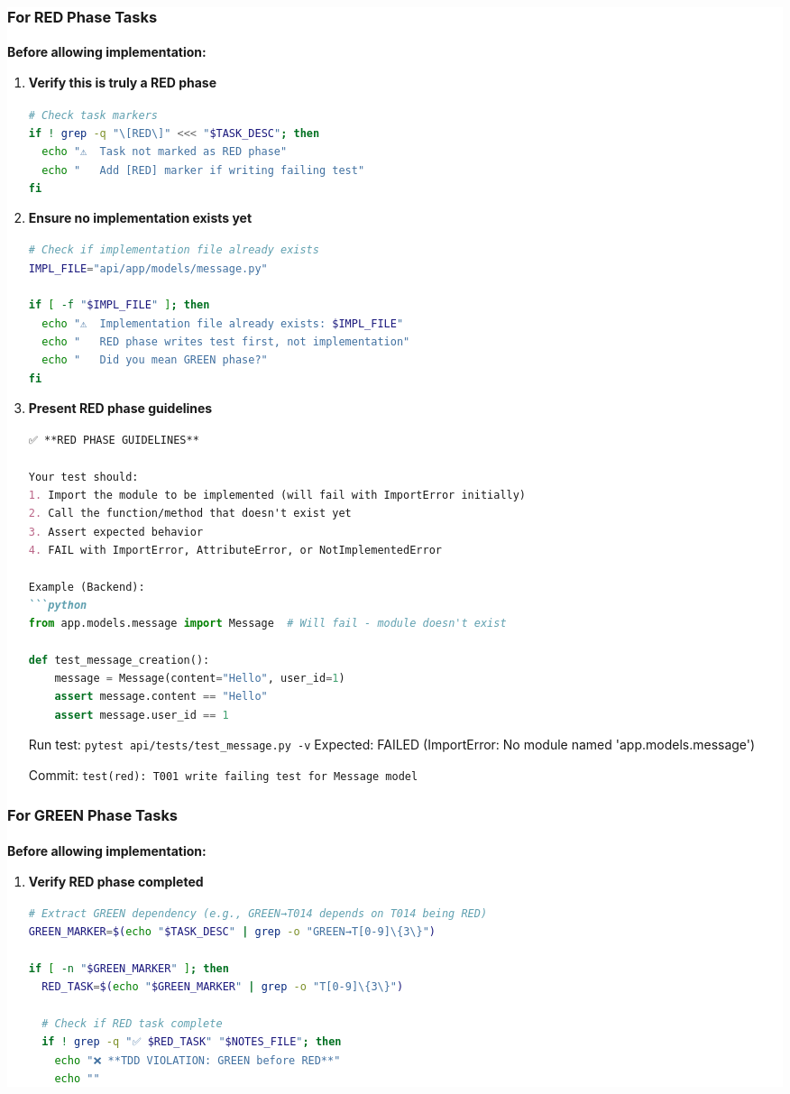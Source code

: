 ### For RED Phase Tasks

**Before allowing implementation:**

1. **Verify this is truly a RED phase**
   ```bash
   # Check task markers
   if ! grep -q "\[RED\]" <<< "$TASK_DESC"; then
     echo "⚠️  Task not marked as RED phase"
     echo "   Add [RED] marker if writing failing test"
   fi
   ```

2. **Ensure no implementation exists yet**
   ```bash
   # Check if implementation file already exists
   IMPL_FILE="api/app/models/message.py"

   if [ -f "$IMPL_FILE" ]; then
     echo "⚠️  Implementation file already exists: $IMPL_FILE"
     echo "   RED phase writes test first, not implementation"
     echo "   Did you mean GREEN phase?"
   fi
   ```

3. **Present RED phase guidelines**
   ```markdown
   ✅ **RED PHASE GUIDELINES**

   Your test should:
   1. Import the module to be implemented (will fail with ImportError initially)
   2. Call the function/method that doesn't exist yet
   3. Assert expected behavior
   4. FAIL with ImportError, AttributeError, or NotImplementedError

   Example (Backend):
   ```python
   from app.models.message import Message  # Will fail - module doesn't exist

   def test_message_creation():
       message = Message(content="Hello", user_id=1)
       assert message.content == "Hello"
       assert message.user_id == 1
   ```

   Run test: `pytest api/tests/test_message.py -v`
   Expected: FAILED (ImportError: No module named 'app.models.message')

   Commit: `test(red): T001 write failing test for Message model`
   ```

### For GREEN Phase Tasks

**Before allowing implementation:**

1. **Verify RED phase completed**
   ```bash
   # Extract GREEN dependency (e.g., GREEN→T014 depends on T014 being RED)
   GREEN_MARKER=$(echo "$TASK_DESC" | grep -o "GREEN→T[0-9]\{3\}")

   if [ -n "$GREEN_MARKER" ]; then
     RED_TASK=$(echo "$GREEN_MARKER" | grep -o "T[0-9]\{3\}")

     # Check if RED task complete
     if ! grep -q "✅ $RED_TASK" "$NOTES_FILE"; then
       echo "❌ **TDD VIOLATION: GREEN before RED**"
       echo ""
   ```